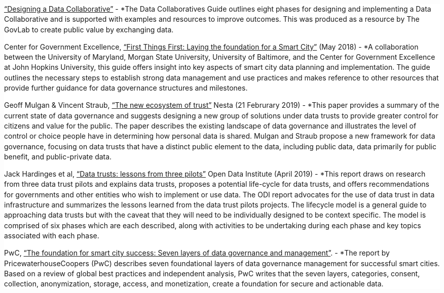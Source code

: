  [“Designing a Data Collaborative”](https://datacollaboratives.org/canvas.html) - *The Data Collaboratives Guide outlines eight phases for designing and implementing a Data Collaborative and is supported with examples and resources to improve outcomes. This was produced as a resource by The GovLab to create public value by exchanging data. 
 
Center for Government Excellence, [“First Things First: Laying the foundation for a Smart City”](https://govex.jhu.edu/wp-content/uploads/2018/05/SMARTCITIES_GUIDE_FINAL-1.pdf) (May 2018) - *A collaboration between the University of Maryland, Morgan State University, University of Baltimore, and the Center for Government Excellence at John Hopkins University, this guide offers insight into key aspects of smart city data planning and implementation. The guide outlines the necessary steps to establish strong data management and use practices and makes reference to other resources that provide further guidance for data governance structures and milestones. 

Geoff Mulgan & Vincent Straub, [“The new ecosystem of trust”](https://www.nesta.org.uk/blog/new-ecosystem-trust/) Nesta (21 Februrary 2019) - *This paper provides a summary of the current state of data governance and suggests designing a new group of solutions under data trusts to provide greater control for citizens and value for the public. The paper describes the existing landscape of data governance and illustrates the level of control or choice people have in determining how personal data is shared. Mulgan and Straub propose a new framework for data governance, focusing on data trusts that have a distinct public element to the data, including public data, data primarily for public benefit, and public-private data. 

Jack Hardinges et al, [“Data trusts: lessons from three pilots”](https://docs.google.com/document/d/118RqyUAWP3WIyyCO4iLUT3oOobnYJGibEhspr2v87jg/edit) Open Data Institute (April 2019) - *This report draws on research from three data trust pilots and explains data trusts, proposes a potential life-cycle for data trusts, and offers recommendations for governments and other entities who wish to implement or use data.  The ODI report advocates for the use of data trust in data infrastructure and summarizes the lessons learned from the data trust pilots projects. The lifecycle model is a general guide to approaching data trusts but with the caveat that they will need to be individually designed to be context specific. The model is comprised of six phases which are each described, along with activities to be undertaking during each phase and key topics associated with each phase. 

PwC, [“The foundation for smart city success: Seven layers of data governance and management”](https://www.pwc.com/us/en/industries/capital-projects-infrastructure/library/assets/pwc-foundation-of-smart-cities.pdf). - *The report by PricewaterhouseCoopers (PwC) describes seven foundational layers of data governance management for successful smart cities. Based on a review of global best practices and independent analysis, PwC writes that the seven layers, categories, consent, collection, anonymization, storage, access, and monetization, create a foundation for secure and actionable data. 
